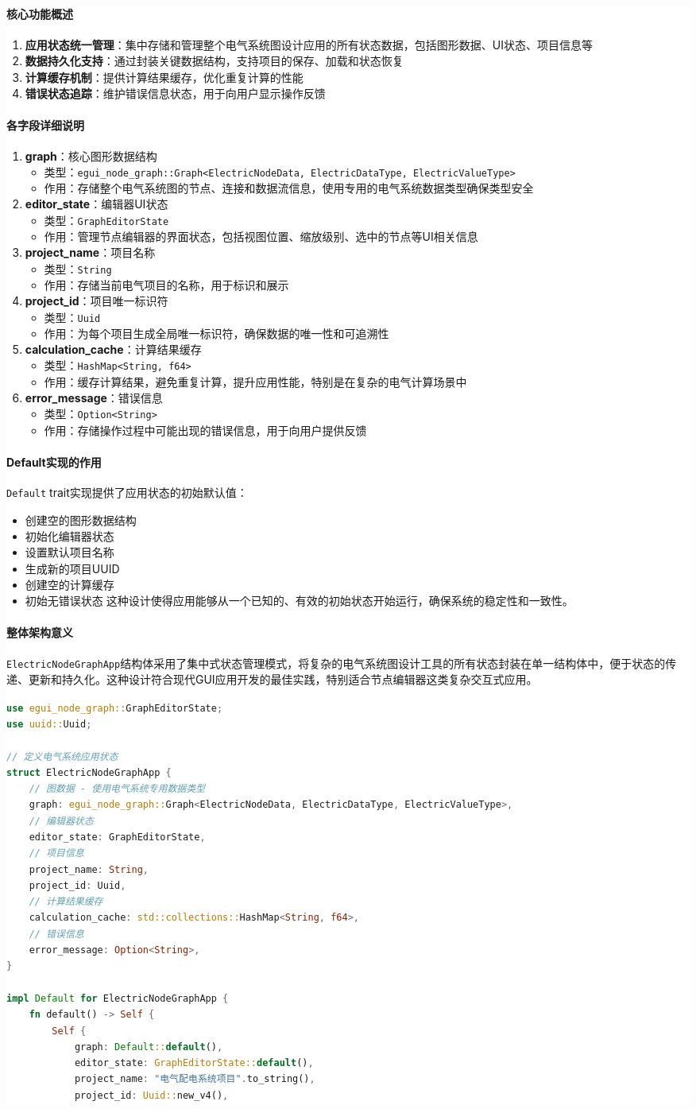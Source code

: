 #### 核心功能概述
1. **应用状态统一管理**：集中存储和管理整个电气系统图设计应用的所有状态数据，包括图形数据、UI状态、项目信息等
2. **数据持久化支持**：通过封装关键数据结构，支持项目的保存、加载和状态恢复
3. **计算缓存机制**：提供计算结果缓存，优化重复计算的性能
4. **错误状态追踪**：维护错误信息状态，用于向用户显示操作反馈
#### 各字段详细说明
1. **graph**：核心图形数据结构
   - 类型：`egui_node_graph::Graph<ElectricNodeData, ElectricDataType, ElectricValueType>`
   - 作用：存储整个电气系统图的节点、连接和数据流信息，使用专用的电气系统数据类型确保类型安全
2. **editor_state**：编辑器UI状态
   - 类型：`GraphEditorState`
   - 作用：管理节点编辑器的界面状态，包括视图位置、缩放级别、选中的节点等UI相关信息
3. **project_name**：项目名称
   - 类型：`String`
   - 作用：存储当前电气项目的名称，用于标识和展示
4. **project_id**：项目唯一标识符
   - 类型：`Uuid`
   - 作用：为每个项目生成全局唯一标识符，确保数据的唯一性和可追溯性
5. **calculation_cache**：计算结果缓存
   - 类型：`HashMap<String, f64>`
   - 作用：缓存计算结果，避免重复计算，提升应用性能，特别是在复杂的电气计算场景中
6. **error_message**：错误信息
   - 类型：`Option<String>`
   - 作用：存储操作过程中可能出现的错误信息，用于向用户提供反馈
#### Default实现的作用
`Default` trait实现提供了应用状态的初始默认值：
- 创建空的图形数据结构
- 初始化编辑器状态
- 设置默认项目名称
- 生成新的项目UUID
- 创建空的计算缓存
- 初始无错误状态
这种设计使得应用能够从一个已知的、有效的初始状态开始运行，确保系统的稳定性和一致性。
#### 整体架构意义
`ElectricNodeGraphApp`结构体采用了集中式状态管理模式，将复杂的电气系统图设计工具的所有状态封装在单一结构体中，便于状态的传递、更新和持久化。这种设计符合现代GUI应用开发的最佳实践，特别适合节点编辑器这类复杂交互式应用。

```rust
use egui_node_graph::GraphEditorState;
use uuid::Uuid;

// 定义电气系统应用状态
struct ElectricNodeGraphApp {
    // 图数据 - 使用电气系统专用数据类型
    graph: egui_node_graph::Graph<ElectricNodeData, ElectricDataType, ElectricValueType>,
    // 编辑器状态
    editor_state: GraphEditorState,
    // 项目信息
    project_name: String,
    project_id: Uuid,
    // 计算结果缓存
    calculation_cache: std::collections::HashMap<String, f64>,
    // 错误信息
    error_message: Option<String>,
}

impl Default for ElectricNodeGraphApp {
    fn default() -> Self {
        Self {
            graph: Default::default(),
            editor_state: GraphEditorState::default(),
            project_name: "电气配电系统项目".to_string(),
            project_id: Uuid::new_v4(),
```